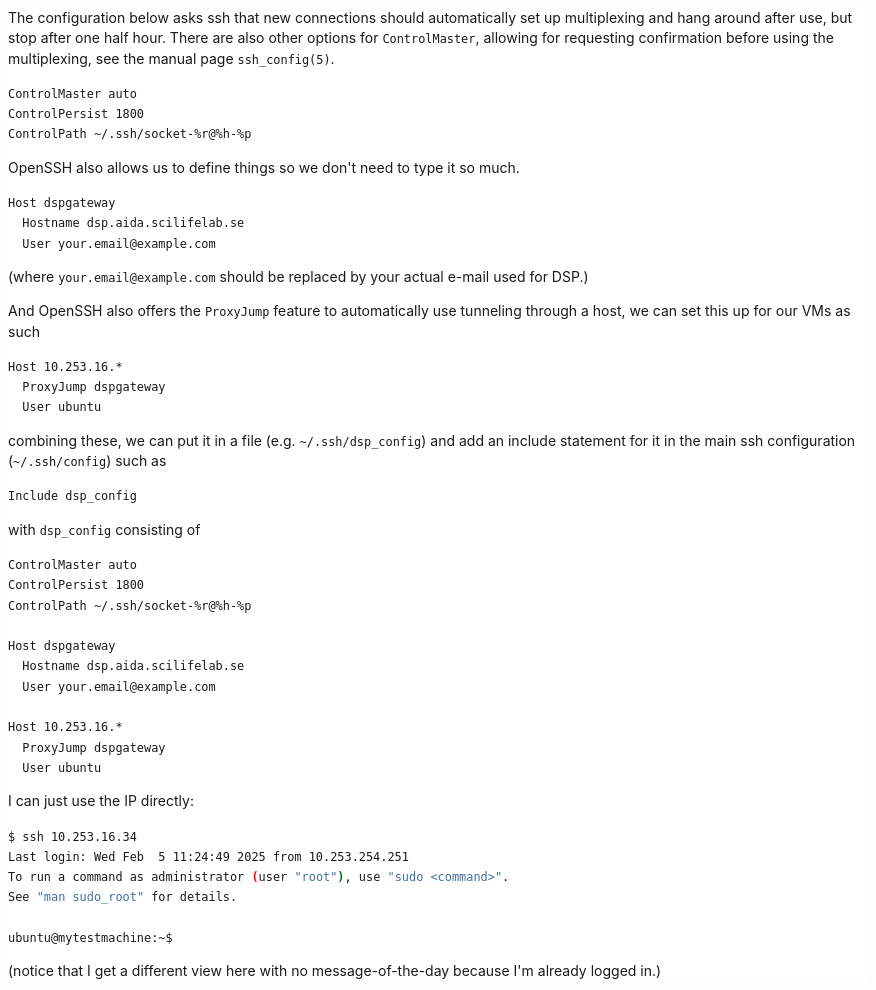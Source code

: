 The configuration below asks ssh that new connections should automatically set
up multiplexing and hang around after use, but stop after one half hour.
There are also other options for `ControlMaster`, allowing for requesting
confirmation before using the multiplexing, see the manual page `ssh_config(5)`.

```text
ControlMaster auto
ControlPersist 1800
ControlPath ~/.ssh/socket-%r@%h-%p
```

OpenSSH also allows us to define things so we don't need to type it so much.

```text
Host dspgateway
  Hostname dsp.aida.scilifelab.se
  User your.email@example.com
```

(where `your.email@example.com` should be replaced by your actual e-mail used
for DSP.)

And OpenSSH also offers the `ProxyJump` feature to automatically use tunneling
through a host, we can set this up for our VMs as such

```text
Host 10.253.16.*
  ProxyJump dspgateway
  User ubuntu
```

combining these, we can put it in a file (e.g. `~/.ssh/dsp_config`) and add an
include statement for it in the main ssh configuration (`~/.ssh/config`) such as

```text
Include dsp_config
```

with `dsp_config` consisting of

```text
ControlMaster auto
ControlPersist 1800
ControlPath ~/.ssh/socket-%r@%h-%p

Host dspgateway
  Hostname dsp.aida.scilifelab.se
  User your.email@example.com

Host 10.253.16.*
  ProxyJump dspgateway
  User ubuntu
```

I can just use the IP directly:

```bash
$ ssh 10.253.16.34
Last login: Wed Feb  5 11:24:49 2025 from 10.253.254.251
To run a command as administrator (user "root"), use "sudo <command>".
See "man sudo_root" for details.

ubuntu@mytestmachine:~$
```

(notice that I get a different view here with no message-of-the-day because I'm
already logged in.)
